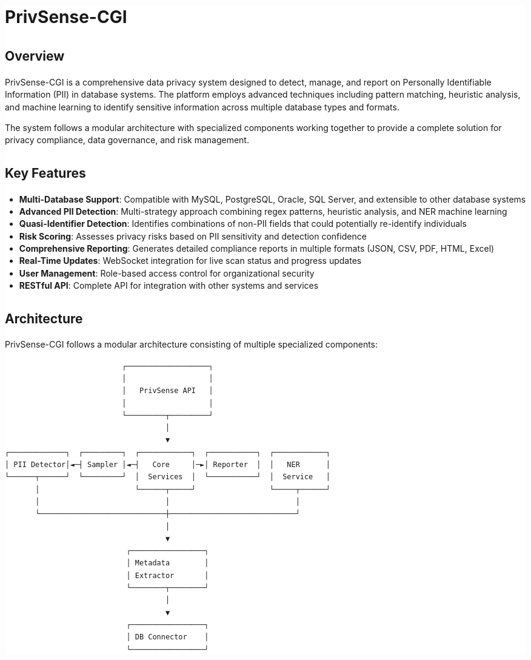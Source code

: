 # PrivSense-CGI

## Overview

PrivSense-CGI is a comprehensive data privacy system designed to detect, manage, and report on Personally Identifiable Information (PII) in database systems. The platform employs advanced techniques including pattern matching, heuristic analysis, and machine learning to identify sensitive information across multiple database types and formats.

The system follows a modular architecture with specialized components working together to provide a complete solution for privacy compliance, data governance, and risk management.

## Key Features

- **Multi-Database Support**: Compatible with MySQL, PostgreSQL, Oracle, SQL Server, and extensible to other database systems
- **Advanced PII Detection**: Multi-strategy approach combining regex patterns, heuristic analysis, and NER machine learning
- **Quasi-Identifier Detection**: Identifies combinations of non-PII fields that could potentially re-identify individuals
- **Risk Scoring**: Assesses privacy risks based on PII sensitivity and detection confidence
- **Comprehensive Reporting**: Generates detailed compliance reports in multiple formats (JSON, CSV, PDF, HTML, Excel)
- **Real-Time Updates**: WebSocket integration for live scan status and progress updates
- **User Management**: Role-based access control for organizational security
- **RESTful API**: Complete API for integration with other systems and services

## Architecture

PrivSense-CGI follows a modular architecture consisting of multiple specialized components:

```
                           ┌───────────────────┐
                           │                   │
                           │   PrivSense API   │
                           │                   │
                           └─────────┬─────────┘
                                     │
                                     ▼
┌─────────────┐  ┌─────────┐  ┌────────────┐  ┌───────────┐  ┌────────────┐
│ PII Detector│◄─┤ Sampler │◄─┤   Core     │─►│ Reporter  │  │   NER      │
└──────┬──────┘  └─────────┘  │  Services  │  └───────────┘  │  Service   │
       │                      └──────┬─────┘                 └─────┬──────┘
       │                             │                             │
       └─────────────────────────────┼─────────────────────────────┘
                                     │
                                     ▼
                            ┌─────────────────┐
                            │ Metadata        │
                            │ Extractor       │
                            └────────┬────────┘
                                     │
                                     ▼
                            ┌─────────────────┐
                            │ DB Connector    │
                            └─────────────────┘
```
